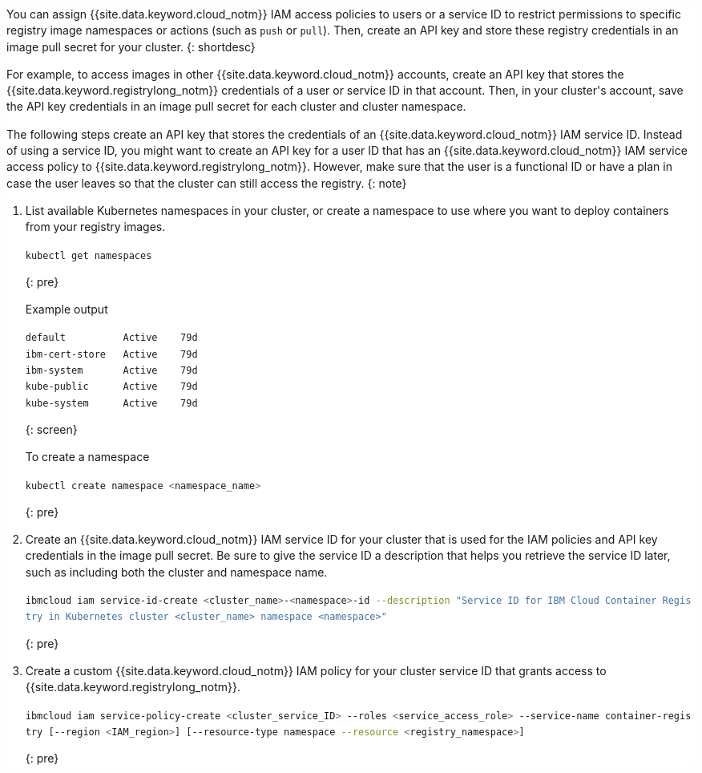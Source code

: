 You can assign {{site.data.keyword.cloud_notm}} IAM access policies to users or a service ID to restrict permissions to specific registry image namespaces or actions (such as `push` or `pull`). Then, create an API key and store these registry credentials in an image pull secret for your cluster.
{: shortdesc}

For example, to access images in other {{site.data.keyword.cloud_notm}} accounts, create an API key that stores the {{site.data.keyword.registrylong_notm}} credentials of a user or service ID in that account. Then, in your cluster's account, save the API key credentials in an image pull secret for each cluster and cluster namespace.

The following steps create an API key that stores the credentials of an {{site.data.keyword.cloud_notm}} IAM service ID. Instead of using a service ID, you might want to create an API key for a user ID that has an {{site.data.keyword.cloud_notm}} IAM service access policy to {{site.data.keyword.registrylong_notm}}. However, make sure that the user is a functional ID or have a plan in case the user leaves so that the cluster can still access the registry.
{: note}

1. List available Kubernetes namespaces in your cluster, or create a namespace to use where you want to deploy containers from your registry images.

    ```sh
    kubectl get namespaces
    ```
    {: pre}

    Example output

    ```sh
    default          Active    79d
    ibm-cert-store   Active    79d
    ibm-system       Active    79d
    kube-public      Active    79d
    kube-system      Active    79d
    ```
    {: screen}

    To create a namespace

    ```sh
    kubectl create namespace <namespace_name>
    ```
    {: pre}

2. Create an {{site.data.keyword.cloud_notm}} IAM service ID for your cluster that is used for the IAM policies and API key credentials in the image pull secret. Be sure to give the service ID a description that helps you retrieve the service ID later, such as including both the cluster and namespace name.

    ```sh
    ibmcloud iam service-id-create <cluster_name>-<namespace>-id --description "Service ID for IBM Cloud Container Registry in Kubernetes cluster <cluster_name> namespace <namespace>"
    ```
    {: pre}

3. Create a custom {{site.data.keyword.cloud_notm}} IAM policy for your cluster service ID that grants access to {{site.data.keyword.registrylong_notm}}.
    ```sh
    ibmcloud iam service-policy-create <cluster_service_ID> --roles <service_access_role> --service-name container-registry [--region <IAM_region>] [--resource-type namespace --resource <registry_namespace>]
    ```
    {: pre}

